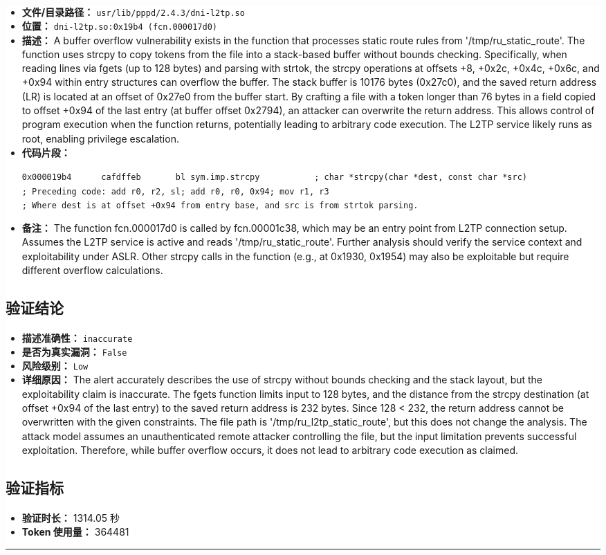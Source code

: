 - **文件/目录路径：** `usr/lib/pppd/2.4.3/dni-l2tp.so`
- **位置：** `dni-l2tp.so:0x19b4 (fcn.000017d0)`
- **描述：** A buffer overflow vulnerability exists in the function that processes static route rules from '/tmp/ru_static_route'. The function uses strcpy to copy tokens from the file into a stack-based buffer without bounds checking. Specifically, when reading lines via fgets (up to 128 bytes) and parsing with strtok, the strcpy operations at offsets +8, +0x2c, +0x4c, +0x6c, and +0x94 within entry structures can overflow the buffer. The stack buffer is 10176 bytes (0x27c0), and the saved return address (LR) is located at an offset of 0x27e0 from the buffer start. By crafting a file with a token longer than 76 bytes in a field copied to offset +0x94 of the last entry (at buffer offset 0x2794), an attacker can overwrite the return address. This allows control of program execution when the function returns, potentially leading to arbitrary code execution. The L2TP service likely runs as root, enabling privilege escalation.
- **代码片段：**
  ```
  0x000019b4      cafdffeb       bl sym.imp.strcpy           ; char *strcpy(char *dest, const char *src)
  ; Preceding code: add r0, r2, sl; add r0, r0, 0x94; mov r1, r3
  ; Where dest is at offset +0x94 from entry base, and src is from strtok parsing.
  ```
- **备注：** The function fcn.000017d0 is called by fcn.00001c38, which may be an entry point from L2TP connection setup. Assumes the L2TP service is active and reads '/tmp/ru_static_route'. Further analysis should verify the service context and exploitability under ASLR. Other strcpy calls in the function (e.g., at 0x1930, 0x1954) may also be exploitable but require different overflow calculations.

## 验证结论

- **描述准确性：** `inaccurate`
- **是否为真实漏洞：** `False`
- **风险级别：** `Low`
- **详细原因：** The alert accurately describes the use of strcpy without bounds checking and the stack layout, but the exploitability claim is inaccurate. The fgets function limits input to 128 bytes, and the distance from the strcpy destination (at offset +0x94 of the last entry) to the saved return address is 232 bytes. Since 128 < 232, the return address cannot be overwritten with the given constraints. The file path is '/tmp/ru_l2tp_static_route', but this does not change the analysis. The attack model assumes an unauthenticated remote attacker controlling the file, but the input limitation prevents successful exploitation. Therefore, while buffer overflow occurs, it does not lead to arbitrary code execution as claimed.

## 验证指标

- **验证时长：** 1314.05 秒
- **Token 使用量：** 364481

---

